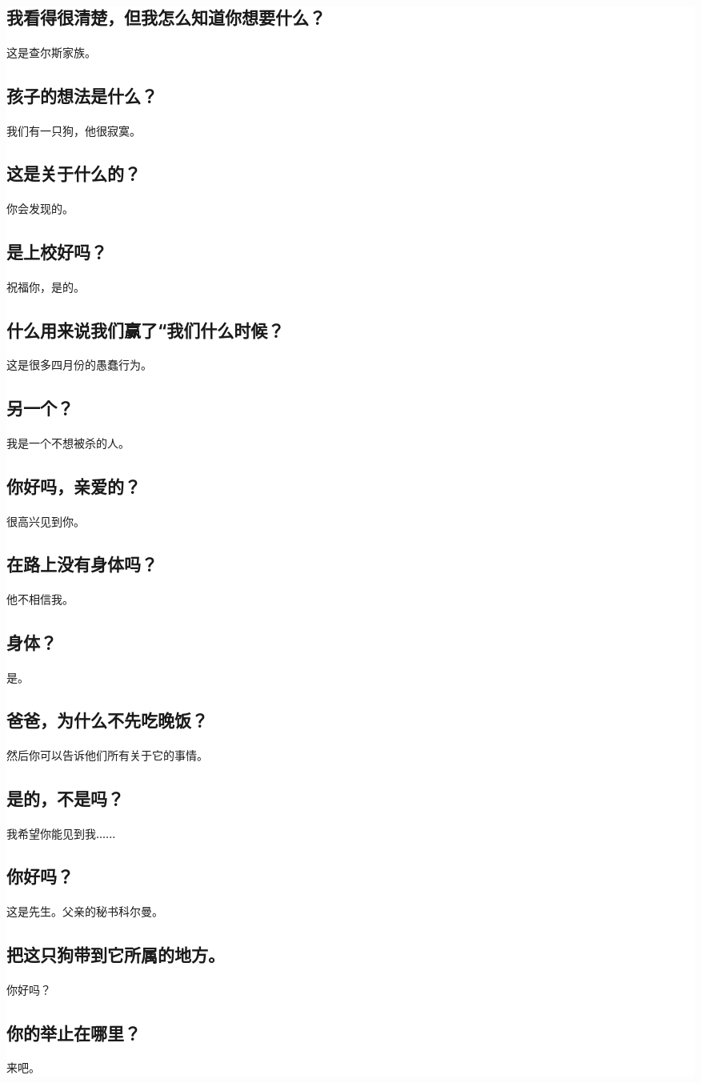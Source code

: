 ## 我看得很清楚，但我怎么知道你想要什么？
这是查尔斯家族。

## 孩子的想法是什么？
我们有一只狗，他很寂寞。

## 这是关于什么的？
你会发现的。

## 是上校好吗？
祝福你，是的。

## 什么用来说我们赢了“我们什么时候？
这是很多四月份的愚蠢行为。

##  另一个？
我是一个不想被杀的人。

## 你好吗，亲爱的？
很高兴见到你。

## 在路上没有身体吗？
他不相信我。

##  身体？
是。

## 爸爸，为什么不先吃晚饭？
然后你可以告诉他们所有关于它的事情。

## 是的，不是吗？
我希望你能见到我......

##  你好吗？
这是先生。父亲的秘书科尔曼。

## 把这只狗带到它所属的地方。
你好吗？

## 你的举止在哪里？
来吧。
